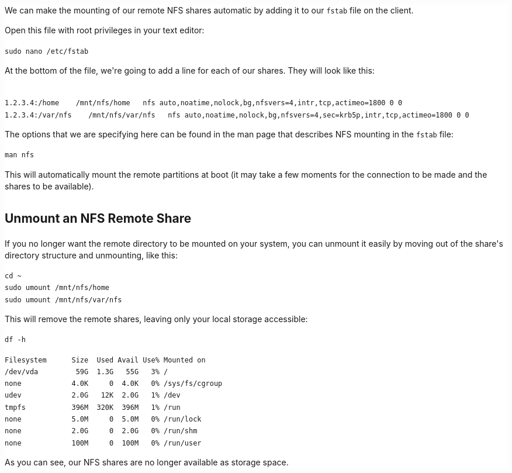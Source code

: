 We can make the mounting of our remote NFS shares automatic by adding it to our `fstab` file on the client.

Open this file with root privileges in your text editor:

```text
sudo nano /etc/fstab
```

At the bottom of the file, we're going to add a line for each of our shares. They will look like this:

```text

1.2.3.4:/home    /mnt/nfs/home   nfs auto,noatime,nolock,bg,nfsvers=4,intr,tcp,actimeo=1800 0 0
1.2.3.4:/var/nfs    /mnt/nfs/var/nfs   nfs auto,noatime,nolock,bg,nfsvers=4,sec=krb5p,intr,tcp,actimeo=1800 0 0
```

The options that we are specifying here can be found in the man page that describes NFS mounting in the `fstab` file:

```text
man nfs
```

This will automatically mount the remote partitions at boot \(it may take a few moments for the connection to be made and the shares to be available\).

## Unmount an NFS Remote Share

If you no longer want the remote directory to be mounted on your system, you can unmount it easily by moving out of the share's directory structure and unmounting, like this:

```text
cd ~
sudo umount /mnt/nfs/home
sudo umount /mnt/nfs/var/nfs
```

This will remove the remote shares, leaving only your local storage accessible:

```text
df -h
```

```text
Filesystem      Size  Used Avail Use% Mounted on
/dev/vda         59G  1.3G   55G   3% /
none            4.0K     0  4.0K   0% /sys/fs/cgroup
udev            2.0G   12K  2.0G   1% /dev
tmpfs           396M  320K  396M   1% /run
none            5.0M     0  5.0M   0% /run/lock
none            2.0G     0  2.0G   0% /run/shm
none            100M     0  100M   0% /run/user
```

As you can see, our NFS shares are no longer available as storage space.
